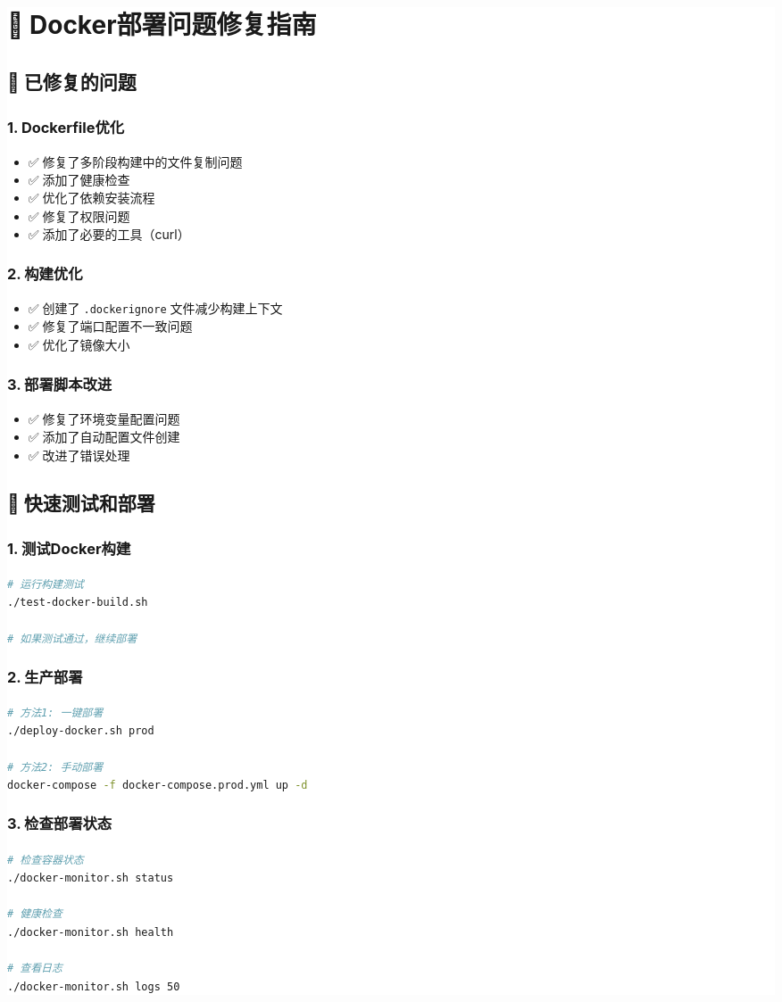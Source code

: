 # 🐳 Docker部署问题修复指南

## 🔧 已修复的问题

### 1. Dockerfile优化
- ✅ 修复了多阶段构建中的文件复制问题
- ✅ 添加了健康检查
- ✅ 优化了依赖安装流程
- ✅ 修复了权限问题
- ✅ 添加了必要的工具（curl）

### 2. 构建优化
- ✅ 创建了 `.dockerignore` 文件减少构建上下文
- ✅ 修复了端口配置不一致问题
- ✅ 优化了镜像大小

### 3. 部署脚本改进
- ✅ 修复了环境变量配置问题
- ✅ 添加了自动配置文件创建
- ✅ 改进了错误处理

## 🚀 快速测试和部署

### 1. 测试Docker构建
```bash
# 运行构建测试
./test-docker-build.sh

# 如果测试通过，继续部署
```

### 2. 生产部署
```bash
# 方法1: 一键部署
./deploy-docker.sh prod

# 方法2: 手动部署
docker-compose -f docker-compose.prod.yml up -d
```

### 3. 检查部署状态
```bash
# 检查容器状态
./docker-monitor.sh status

# 健康检查
./docker-monitor.sh health

# 查看日志
./docker-monitor.sh logs 50
```
